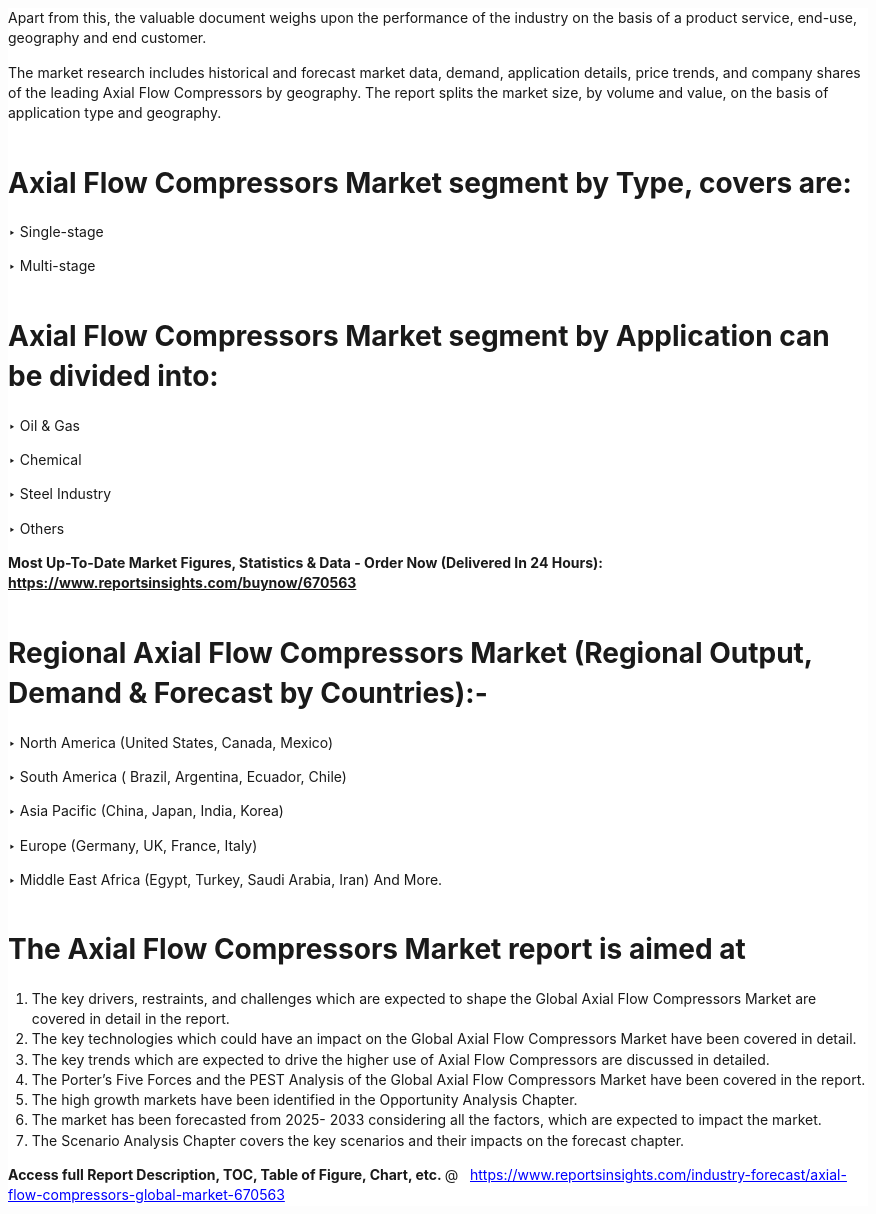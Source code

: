 Apart from this, the valuable document weighs upon the performance of the industry on the basis of a product service, end-use, geography and end customer.

The market research includes historical and forecast market data, demand, application details, price trends, and company shares of the leading Axial Flow Compressors by geography. The report splits the market size, by volume and value, on the basis of application type and geography.

# <strong>Axial Flow Compressors Market segment by Type, covers are:</strong>

‣ Single-stage

‣ Multi-stage

# <strong>Axial Flow Compressors Market segment by Application can be divided into:</strong>

‣ Oil & Gas

‣ Chemical

‣ Steel Industry

‣ Others

<strong>Most Up-To-Date Market Figures, Statistics & Data - Order Now (Delivered In 24 Hours): <a href=https://www.reportsinsights.com/buynow/670563>https://www.reportsinsights.com/buynow/670563</a></strong>

# <strong>Regional Axial Flow Compressors Market (Regional Output, Demand &amp; Forecast by Countries):-</strong>

‣ North America (United States, Canada, Mexico)

‣ South America ( Brazil, Argentina, Ecuador, Chile)

‣ Asia Pacific (China, Japan, India, Korea)

‣ Europe (Germany, UK, France, Italy)

‣ Middle East Africa (Egypt, Turkey, Saudi Arabia, Iran) And More.

# <strong>The Axial Flow Compressors Market report is aimed at</strong>
<ol>
  <li>The key drivers, restraints, and challenges which are expected to shape the Global Axial Flow Compressors Market are covered in detail in the report.</li>
  <li>The key technologies which could have an impact on the Global Axial Flow Compressors Market have been covered in detail.</li>
  <li>The key trends which are expected to drive the higher use of Axial Flow Compressors are discussed in detailed.</li>
  <li>The Porter’s Five Forces and the PEST Analysis of the Global Axial Flow Compressors Market have been covered in the report.</li>
  <li>The high growth markets have been identified in the Opportunity Analysis Chapter.</li>
  <li>The market has been forecasted from 2025- 2033 considering all the factors, which are expected to impact the market.</li>
  <li>The Scenario Analysis Chapter covers the key scenarios and their impacts on the forecast chapter.</li>
</ol>
<strong>Access full Report Description, TOC, Table of Figure, Chart, etc. </strong>@   <a href=https://www.reportsinsights.com/industry-forecast/axial-flow-compressors-global-market-670563 style=color:#0000ff;>https://www.reportsinsights.com/industry-forecast/axial-flow-compressors-global-market-670563</a>
